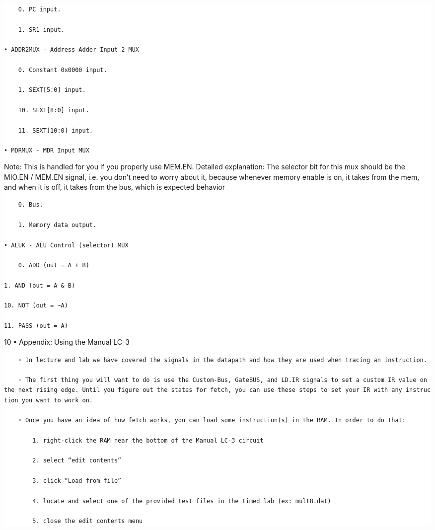         0. PC input.

        1. SR1 input.

    • ADDR2MUX - Address Adder Input 2 MUX

        0. Constant 0x0000 input.

        1. SEXT[5:0] input.

        10. SEXT[8:0] input.

        11. SEXT[10:0] input.

    • MDRMUX - MDR Input MUX

Note: This is handled for you if you properly use MEM.EN. Detailed explanation: The selector bit for this mux should be the MIO.EN / MEM.EN signal, i.e. you don’t need to worry about it, because whenever memory enable is on, it takes from the mem, and when it is off, it takes from the bus, which is expected behavior

        0. Bus.

        1. Memory data output.

    • ALUK - ALU Control (selector) MUX

        0. ADD (out = A + B)

    1. AND (out = A & B)

    10. NOT (out = ∼A)

    11. PASS (out = A)








10
    • Appendix: Using the Manual LC-3

        ◦ In lecture and lab we have covered the signals in the datapath and how they are used when tracing an instruction.

        ◦ The first thing you will want to do is use the Custom-Bus, GateBUS, and LD.IR signals to set a custom IR value on the next rising edge. Until you figure out the states for fetch, you can use these steps to set your IR with any instruction you want to work on.

        ◦ Once you have an idea of how fetch works, you can load some instruction(s) in the RAM. In order to do that:

            1. right-click the RAM near the bottom of the Manual LC-3 circuit

            2. select “edit contents”

            3. click “Load from file”

            4. locate and select one of the provided test files in the timed lab (ex: mult8.dat)

            5. close the edit contents menu

